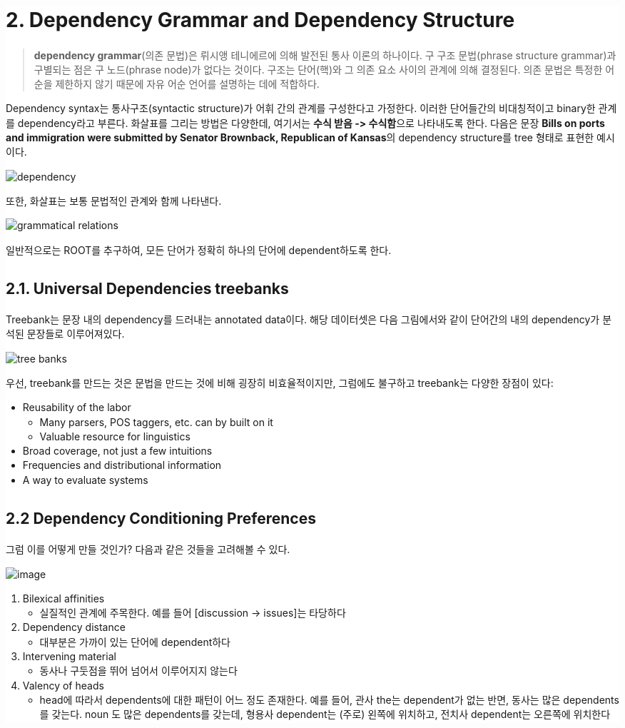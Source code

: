 # 2. Dependency Grammar and Dependency Structure

> **dependency grammar**(의존 문법)은 뤼시앵 테니에르에 의해 발전된 통사 이론의 하나이다. 구 구조 문법(phrase structure grammar)과 구별되는 점은 구 노드(phrase node)가 없다는 것이다. 구조는 단어(핵)와 그 의존 요소 사이의 관계에 의해 결정된다. 의존 문법은 특정한 어순을 제한하지 않기 때문에 자유 어순 언어를 설명하는 데에 적합하다. 

Dependency syntax는 통사구조(syntactic structure)가 어휘 간의 관계를 구성한다고 가정한다. 이러한 단어들간의 비대칭적이고 binary한 관계를 dependency라고 부른다. 화살표를 그리는 방법은 다양한데, 여기서는 **수식 받음 -> 수식함**으로 나타내도록 한다. 다음은 문장 **Bills on ports and immigration were submitted by Senator Brownback, Republican of Kansas**의 dependency structure를 tree 형태로 표현한 예시이다.


![dependency](https://user-images.githubusercontent.com/47516855/97797273-1681ac80-1c5f-11eb-8603-af0b42e52898.png)


또한, 화살표는 보통 문법적인 관계와 함께 나타낸다.


![grammatical relations](https://user-images.githubusercontent.com/47516855/97797294-36b16b80-1c5f-11eb-8260-add0fd0c42ac.png)


일반적으로는 ROOT를 추구하여, 모든 단어가 정확히 하나의 단어에 dependent하도록 한다.

## 2.1. Universal Dependencies treebanks

Treebank는 문장 내의 dependency를 드러내는 annotated data이다. 해당 데이터셋은 다음 그림에서와 같이 단어간의 내의 dependency가 분석된 문장들로 이루어져있다.

![tree banks](https://pakalguksu.github.io/images/cs224n/lec5-2.png)

우선, treebank를 만드는 것은 문법을 만드는 것에 비해 굉장히 비효율적이지만, 그럼에도 불구하고 treebank는 다양한 장점이 있다:
- Reusability of the labor
    - Many parsers, POS taggers, etc. can by built on it
    - Valuable resource for linguistics
- Broad coverage, not just a few intuitions
- Frequencies and distributional information
- A way to evaluate systems


## 2.2 Dependency Conditioning Preferences

그럼 이를 어떻게 만들 것인가? 다음과 같은 것들을 고려해볼 수 있다.

![image](https://user-images.githubusercontent.com/47516855/97797743-dc1a0e80-1c62-11eb-8b85-9abd43f9ce9f.png)

1. Bilexical affinities
    - 실질적인 관계에 주목한다. 예를 들어 [discussion -> issues]는 타당하다
2. Dependency distance
    - 대부분은 가까이 있는 단어에 dependent하다
3. Intervening material
    - 동사나 구둣점을 뛰어 넘어서 이루어지지 않는다
4. Valency of heads
    - head에 따라서 dependents에 대한 패턴이 어느 정도 존재한다. 예를 들어, 관사 the는 dependent가 없는 반면, 동사는 많은 dependents 를 갖는다. noun 도 많은 dependents를 갖는데, 형용사 dependent는 (주로) 왼쪽에 위치하고, 전치사 dependent는 오른쪽에 위치한다
